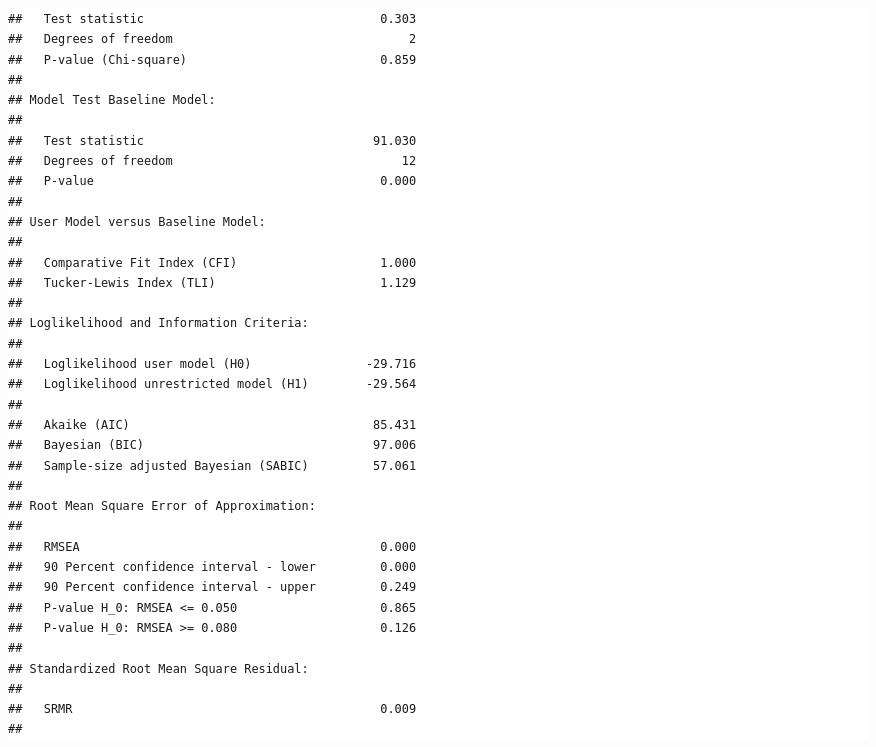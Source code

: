     ##   Test statistic                                 0.303
    ##   Degrees of freedom                                 2
    ##   P-value (Chi-square)                           0.859
    ## 
    ## Model Test Baseline Model:
    ## 
    ##   Test statistic                                91.030
    ##   Degrees of freedom                                12
    ##   P-value                                        0.000
    ## 
    ## User Model versus Baseline Model:
    ## 
    ##   Comparative Fit Index (CFI)                    1.000
    ##   Tucker-Lewis Index (TLI)                       1.129
    ## 
    ## Loglikelihood and Information Criteria:
    ## 
    ##   Loglikelihood user model (H0)                -29.716
    ##   Loglikelihood unrestricted model (H1)        -29.564
    ##                                                       
    ##   Akaike (AIC)                                  85.431
    ##   Bayesian (BIC)                                97.006
    ##   Sample-size adjusted Bayesian (SABIC)         57.061
    ## 
    ## Root Mean Square Error of Approximation:
    ## 
    ##   RMSEA                                          0.000
    ##   90 Percent confidence interval - lower         0.000
    ##   90 Percent confidence interval - upper         0.249
    ##   P-value H_0: RMSEA <= 0.050                    0.865
    ##   P-value H_0: RMSEA >= 0.080                    0.126
    ## 
    ## Standardized Root Mean Square Residual:
    ## 
    ##   SRMR                                           0.009
    ## 